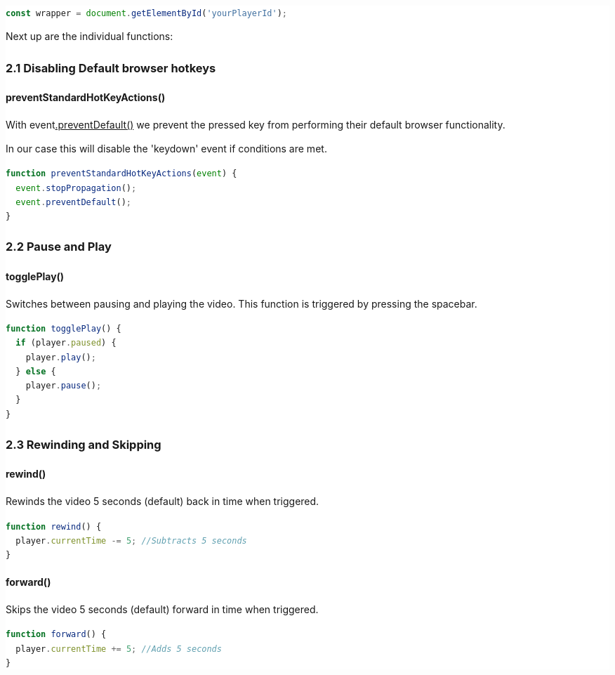 ```javascript
const wrapper = document.getElementById('yourPlayerId');
```

Next up are the individual functions:

### 2.1 Disabling Default browser hotkeys

#### preventStandardHotKeyActions()

With event[.preventDefault()](https://developer.mozilla.org/en-US/docs/Web/API/Event/preventDefault) we prevent the pressed key from performing their default browser functionality.

In our case this will disable the 'keydown' event if conditions are met.

```javascript
function preventStandardHotKeyActions(event) {
  event.stopPropagation();
  event.preventDefault();
}
```

### 2.2 Pause and Play

#### togglePlay()

Switches between pausing and playing the video. This function is triggered by pressing the spacebar.

```javascript
function togglePlay() {
  if (player.paused) {
    player.play();
  } else {
    player.pause();
  }
}
```

### 2.3 Rewinding and Skipping

#### rewind()

Rewinds the video 5 seconds (default) back in time when triggered.

```javascript
function rewind() {
  player.currentTime -= 5; //Subtracts 5 seconds
}
```

#### forward()

Skips the video 5 seconds (default) forward in time when triggered.

```javascript
function forward() {
  player.currentTime += 5; //Adds 5 seconds
}
```
